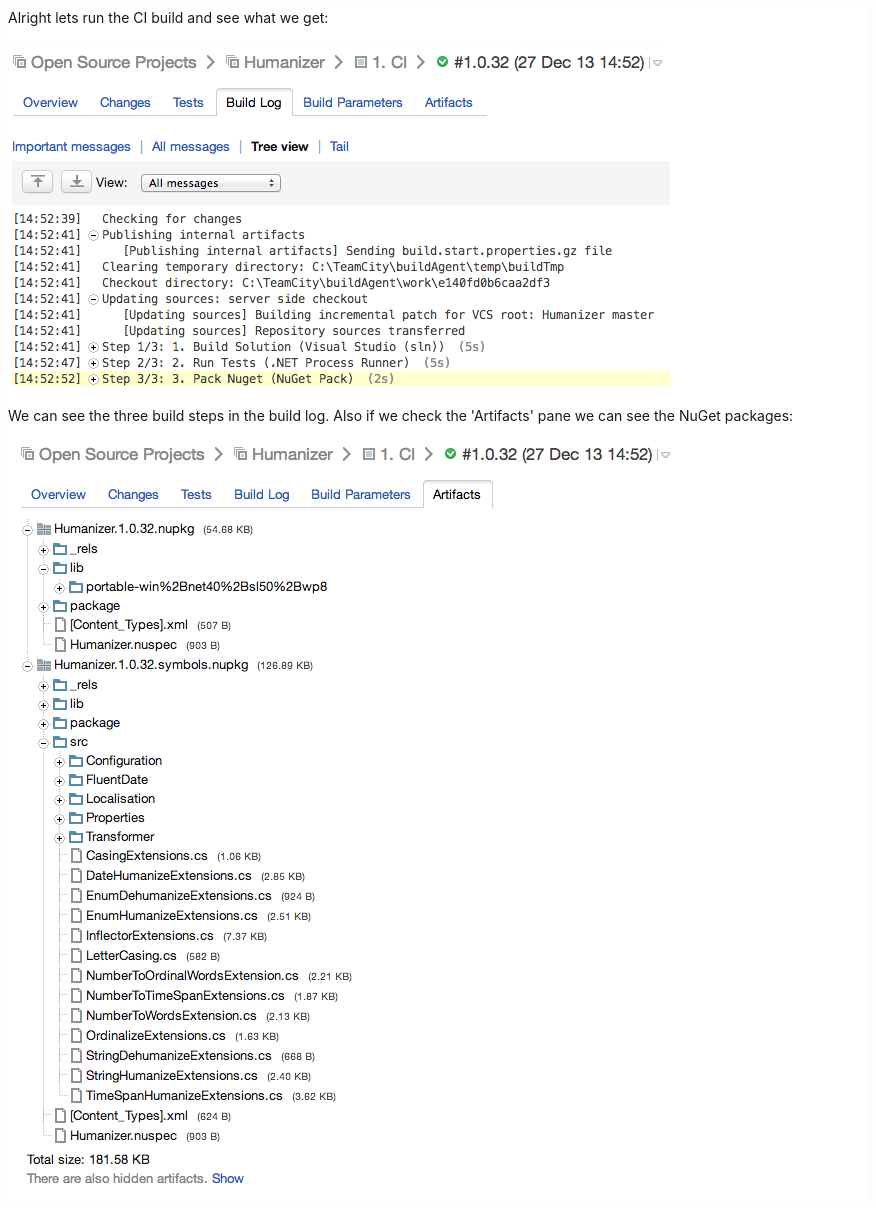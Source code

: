 Alright lets run the CI build and see what we get:

![CI build run with nuget](/get/BlogPictures/cd-for-github-with-teamcity/ci-build-run-with-nuget.png)

We can see the three build steps in the build log. Also if we check the 'Artifacts' pane we can see the NuGet packages:

![Complete CI build artifacts](/get/BlogPictures/cd-for-github-with-teamcity/complete-ci-build-artifacts.png)
